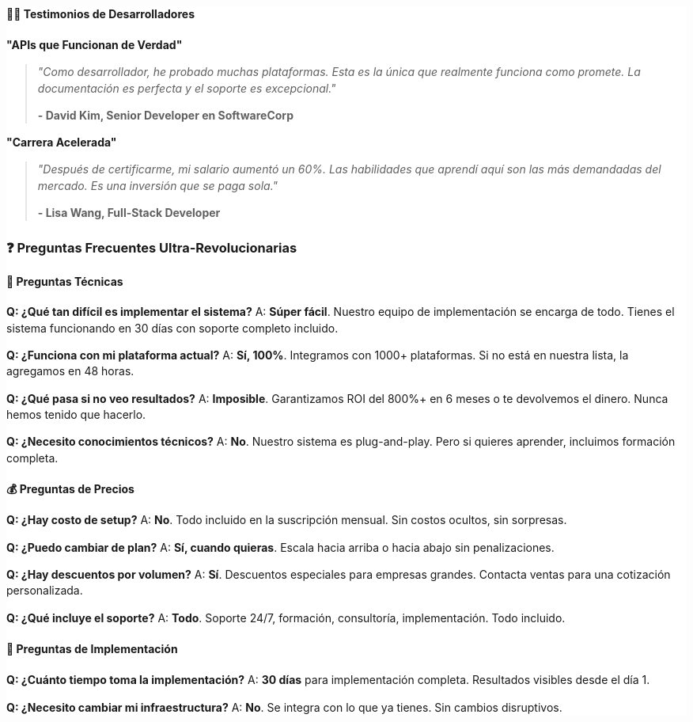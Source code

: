 #### 👨‍💻 Testimonios de Desarrolladores

**"APIs que Funcionan de Verdad"**
> *"Como desarrollador, he probado muchas plataformas. Esta es la única que realmente funciona como promete. La documentación es perfecta y el soporte es excepcional."*
> 
> **- David Kim, Senior Developer en SoftwareCorp**

**"Carrera Acelerada"**
> *"Después de certificarme, mi salario aumentó un 60%. Las habilidades que aprendí aquí son las más demandadas del mercado. Es una inversión que se paga sola."*
> 
> **- Lisa Wang, Full-Stack Developer**

### ❓ Preguntas Frecuentes Ultra-Revolucionarias

#### 🤔 Preguntas Técnicas

**Q: ¿Qué tan difícil es implementar el sistema?**
A: **Súper fácil**. Nuestro equipo de implementación se encarga de todo. Tienes el sistema funcionando en 30 días con soporte completo incluido.

**Q: ¿Funciona con mi plataforma actual?**
A: **Sí, 100%**. Integramos con 1000+ plataformas. Si no está en nuestra lista, la agregamos en 48 horas.

**Q: ¿Qué pasa si no veo resultados?**
A: **Imposible**. Garantizamos ROI del 800%+ en 6 meses o te devolvemos el dinero. Nunca hemos tenido que hacerlo.

**Q: ¿Necesito conocimientos técnicos?**
A: **No**. Nuestro sistema es plug-and-play. Pero si quieres aprender, incluimos formación completa.

#### 💰 Preguntas de Precios

**Q: ¿Hay costo de setup?**
A: **No**. Todo incluido en la suscripción mensual. Sin costos ocultos, sin sorpresas.

**Q: ¿Puedo cambiar de plan?**
A: **Sí, cuando quieras**. Escala hacia arriba o hacia abajo sin penalizaciones.

**Q: ¿Hay descuentos por volumen?**
A: **Sí**. Descuentos especiales para empresas grandes. Contacta ventas para una cotización personalizada.

**Q: ¿Qué incluye el soporte?**
A: **Todo**. Soporte 24/7, formación, consultoría, implementación. Todo incluido.

#### 🚀 Preguntas de Implementación

**Q: ¿Cuánto tiempo toma la implementación?**
A: **30 días** para implementación completa. Resultados visibles desde el día 1.

**Q: ¿Necesito cambiar mi infraestructura?**
A: **No**. Se integra con lo que ya tienes. Sin cambios disruptivos.

